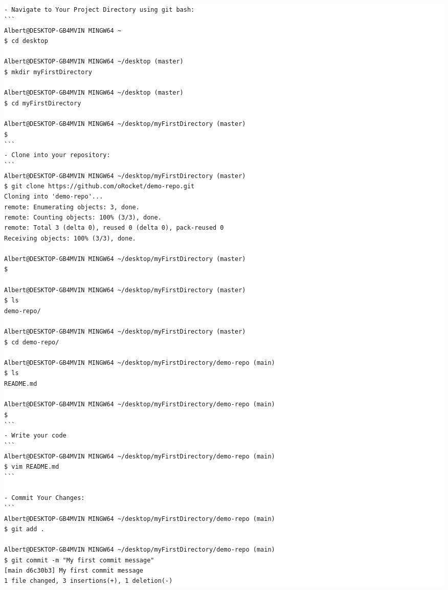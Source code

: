     - Navigate to Your Project Directory using git bash:
    ```
    Albert@DESKTOP-GB4MVIN MINGW64 ~
    $ cd desktop

    Albert@DESKTOP-GB4MVIN MINGW64 ~/desktop (master)
    $ mkdir myFirstDirectory

    Albert@DESKTOP-GB4MVIN MINGW64 ~/desktop (master)
    $ cd myFirstDirectory

    Albert@DESKTOP-GB4MVIN MINGW64 ~/desktop/myFirstDirectory (master)
    $
    ```
    - Clone into your repository:
    ```
    Albert@DESKTOP-GB4MVIN MINGW64 ~/desktop/myFirstDirectory (master)
    $ git clone https://github.com/oRocket/demo-repo.git
    Cloning into 'demo-repo'...
    remote: Enumerating objects: 3, done.
    remote: Counting objects: 100% (3/3), done.
    remote: Total 3 (delta 0), reused 0 (delta 0), pack-reused 0
    Receiving objects: 100% (3/3), done.

    Albert@DESKTOP-GB4MVIN MINGW64 ~/desktop/myFirstDirectory (master)
    $

    Albert@DESKTOP-GB4MVIN MINGW64 ~/desktop/myFirstDirectory (master)
    $ ls
    demo-repo/

    Albert@DESKTOP-GB4MVIN MINGW64 ~/desktop/myFirstDirectory (master)
    $ cd demo-repo/

    Albert@DESKTOP-GB4MVIN MINGW64 ~/desktop/myFirstDirectory/demo-repo (main)
    $ ls
    README.md

    Albert@DESKTOP-GB4MVIN MINGW64 ~/desktop/myFirstDirectory/demo-repo (main)
    $
    ```
    - Write your code
    ```
    Albert@DESKTOP-GB4MVIN MINGW64 ~/desktop/myFirstDirectory/demo-repo (main)
    $ vim README.md
    ```

    - Commit Your Changes:
    ```
    Albert@DESKTOP-GB4MVIN MINGW64 ~/desktop/myFirstDirectory/demo-repo (main)
    $ git add .

    Albert@DESKTOP-GB4MVIN MINGW64 ~/desktop/myFirstDirectory/demo-repo (main)
    $ git commit -m "My first commit message"
    [main d6c30b3] My first commit message
    1 file changed, 3 insertions(+), 1 deletion(-)
